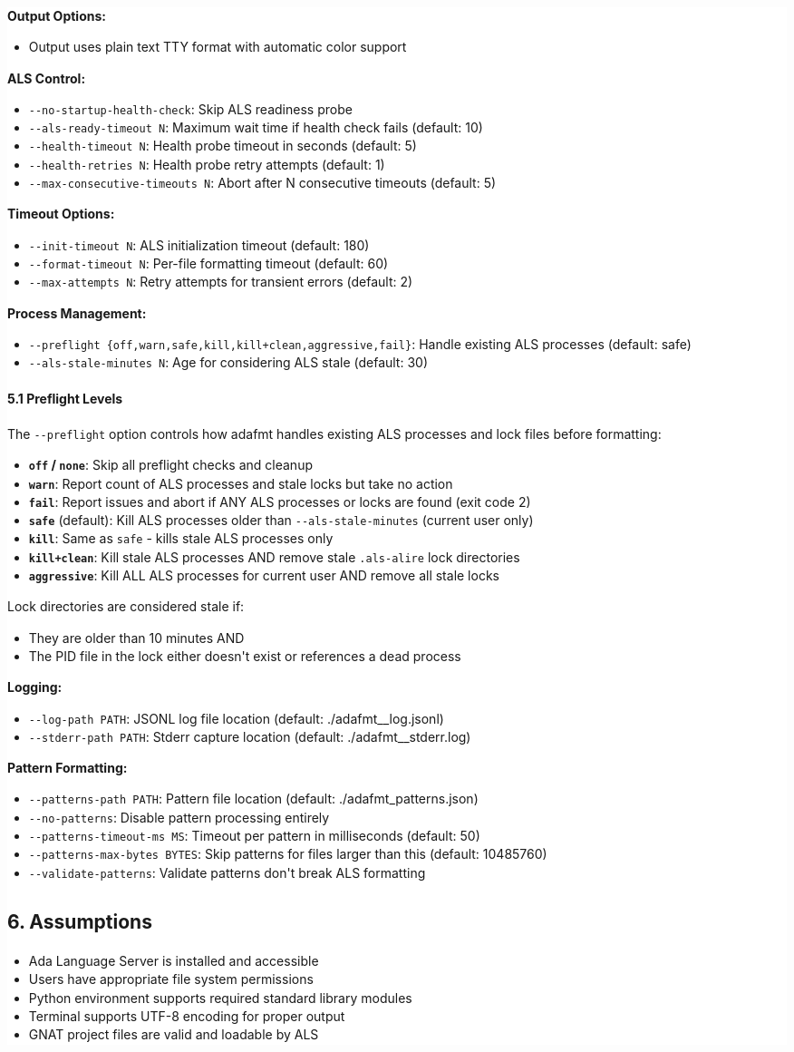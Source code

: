**Output Options:**
- Output uses plain text TTY format with automatic color support

**ALS Control:**
- `--no-startup-health-check`: Skip ALS readiness probe
- `--als-ready-timeout N`: Maximum wait time if health check fails (default: 10)
- `--health-timeout N`: Health probe timeout in seconds (default: 5)
- `--health-retries N`: Health probe retry attempts (default: 1)
- `--max-consecutive-timeouts N`: Abort after N consecutive timeouts (default: 5)

**Timeout Options:**
- `--init-timeout N`: ALS initialization timeout (default: 180)
- `--format-timeout N`: Per-file formatting timeout (default: 60)
- `--max-attempts N`: Retry attempts for transient errors (default: 2)

**Process Management:**
- `--preflight {off,warn,safe,kill,kill+clean,aggressive,fail}`: Handle existing ALS processes (default: safe)
- `--als-stale-minutes N`: Age for considering ALS stale (default: 30)

#### 5.1 Preflight Levels

The `--preflight` option controls how adafmt handles existing ALS processes and lock files before formatting:

- **`off` / `none`**: Skip all preflight checks and cleanup
- **`warn`**: Report count of ALS processes and stale locks but take no action
- **`fail`**: Report issues and abort if ANY ALS processes or locks are found (exit code 2)
- **`safe`** (default): Kill ALS processes older than `--als-stale-minutes` (current user only)
- **`kill`**: Same as `safe` - kills stale ALS processes only
- **`kill+clean`**: Kill stale ALS processes AND remove stale `.als-alire` lock directories
- **`aggressive`**: Kill ALL ALS processes for current user AND remove all stale locks

Lock directories are considered stale if:
- They are older than 10 minutes AND
- The PID file in the lock either doesn't exist or references a dead process

**Logging:**
- `--log-path PATH`: JSONL log file location (default: ./adafmt_<timestamp>_log.jsonl)
- `--stderr-path PATH`: Stderr capture location (default: ./adafmt_<timestamp>_stderr.log)

**Pattern Formatting:**
- `--patterns-path PATH`: Pattern file location (default: ./adafmt_patterns.json)
- `--no-patterns`: Disable pattern processing entirely
- `--patterns-timeout-ms MS`: Timeout per pattern in milliseconds (default: 50)
- `--patterns-max-bytes BYTES`: Skip patterns for files larger than this (default: 10485760)
- `--validate-patterns`: Validate patterns don't break ALS formatting

## 6. Assumptions

- Ada Language Server is installed and accessible
- Users have appropriate file system permissions
- Python environment supports required standard library modules
- Terminal supports UTF-8 encoding for proper output
- GNAT project files are valid and loadable by ALS
